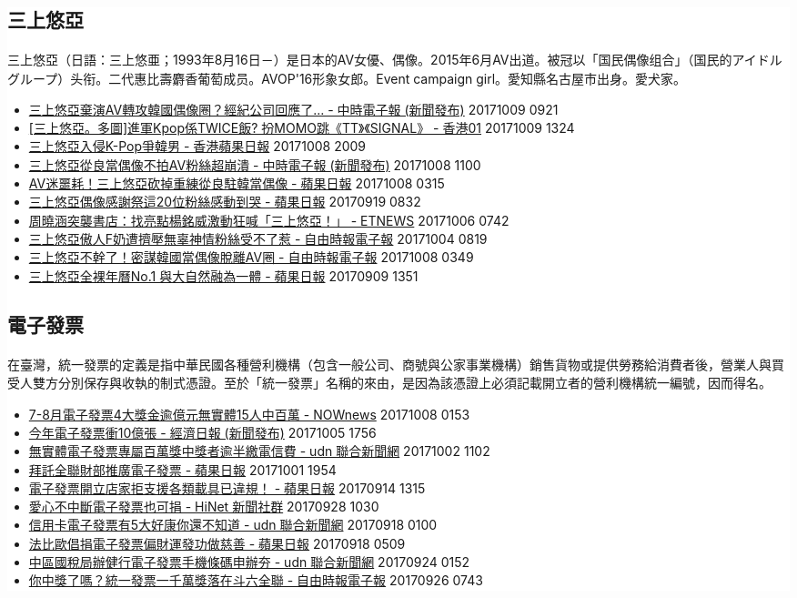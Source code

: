 ## 三上悠亞

三上悠亞（日語：三上悠亜；1993年8月16日－）是日本的AV女優、偶像。2015年6月AV出道。被冠以「国民偶像组合」（国民的アイドルグループ）头衔。二代惠比壽麝香葡萄成员。AVOP'16形象女郎。Event campaign girl。愛知縣名古屋市出身。愛犬家。
- [三上悠亞棄演AV轉攻韓國偶像圈？經紀公司回應了… - 中時電子報 (新聞發布)](http://www.chinatimes.com/realtimenews/20171009002414-260404 "三上悠亞棄演AV轉攻韓國偶像圈？經紀公司回應了… - 中時電子報 (新聞發布)") 20171009 0921
- [[三上悠亞。多圖]進軍Kpop係TWICE飯? 扮MOMO跳《TT》《SIGNAL》 - 香港01](https://www.hk01.com/%E9%9F%93%E8%BF%B7/124677/-%E4%B8%89%E4%B8%8A%E6%82%A0%E4%BA%9E-%E5%A4%9A%E5%9C%96-%E9%80%B2%E8%BB%8DKpop%E4%BF%82TWICE%E9%A3%AF-%E6%89%AEMOMO%E8%B7%B3-TT-SIGNAL- "[三上悠亞。多圖]進軍Kpop係TWICE飯? 扮MOMO跳《TT》《SIGNAL》 - 香港01") 20171009 1324
- [三上悠亞入侵K-Pop爭韓男 - 香港蘋果日報](http://hk.apple.nextmedia.com/entertainment/art/20171009/20176461 "三上悠亞入侵K-Pop爭韓男 - 香港蘋果日報") 20171008 2009
- [三上悠亞從良當偶像不拍AV粉絲超崩潰 - 中時電子報 (新聞發布)](http://www.chinatimes.com/realtimenews/20171008001669-260404 "三上悠亞從良當偶像不拍AV粉絲超崩潰 - 中時電子報 (新聞發布)") 20171008 1100
- [AV迷噩耗！三上悠亞砍掉重練從良駐韓當偶像 - 蘋果日報](http://www.appledaily.com.tw/realtimenews/article/entertainment/20171008/1218803/papersec_right "AV迷噩耗！三上悠亞砍掉重練從良駐韓當偶像 - 蘋果日報") 20171008 0315
- [三上悠亞偶像感謝祭這20位粉絲感動到哭 - 蘋果日報](http://www.appledaily.com.tw/realtimenews/article/new/20170919/1206791/ "三上悠亞偶像感謝祭這20位粉絲感動到哭 - 蘋果日報") 20170919 0832
- [周曉涵突襲書店：找亮點楊銘威激動狂喊「三上悠亞！」 - ETNEWS](https://star.ettoday.net/news/1026600?t=%E5%91%A8%E6%9B%89%E6%B6%B5%E7%AA%81%E8%A5%B2%E6%9B%B8%E5%BA%97%EF%BC%9A%E6%89%BE%E4%BA%AE%E9%BB%9E%E3%80%80%E6%A5%8A%E9%8A%98%E5%A8%81%E6%BF%80%E5%8B%95%E7%8B%82%E5%96%8A%E3%80%8C%E4%B8%89%E4%B8%8A%E6%82%A0%E4%BA%9E%EF%BC%81%E3%80%8D "周曉涵突襲書店：找亮點楊銘威激動狂喊「三上悠亞！」 - ETNEWS") 20171006 0742
- [三上悠亞傲人F奶遭擠壓無辜神情粉絲受不了惹 - 自由時報電子報](http://ent.ltn.com.tw/news/breakingnews/2213346 "三上悠亞傲人F奶遭擠壓無辜神情粉絲受不了惹 - 自由時報電子報") 20171004 0819
- [三上悠亞不幹了！密謀韓國當偶像脫離AV圈 - 自由時報電子報](http://news.ltn.com.tw/news/entertainment/breakingnews/2216756 "三上悠亞不幹了！密謀韓國當偶像脫離AV圈 - 自由時報電子報") 20171008 0349
- [三上悠亞全裸年曆No.1 與大自然融為一體 - 蘋果日報](http://www.appledaily.com.tw/realtimenews/article/new/20170909/1200696/ "三上悠亞全裸年曆No.1 與大自然融為一體 - 蘋果日報") 20170909 1351

## 電子發票

在臺灣，統一發票的定義是指中華民國各種營利機構（包含一般公司、商號與公家事業機構）銷售貨物或提供勞務給消費者後，營業人與買受人雙方分別保存與收執的制式憑證。至於「統一發票」名稱的來由，是因為該憑證上必須記載開立者的營利機構統一編號，因而得名。
- [7-8月電子發票4大獎金逾億元無實體15人中百萬 - NOWnews](https://www.nownews.com/news/20171008/2620548 "7-8月電子發票4大獎金逾億元無實體15人中百萬 - NOWnews") 20171008 0153
- [今年電子發票衝10億張 - 經濟日報 (新聞發布)](https://money.udn.com/money/story/6710/2742079 "今年電子發票衝10億張 - 經濟日報 (新聞發布)") 20171005 1756
- [無實體電子發票專屬百萬獎中獎者逾半繳電信費 - udn 聯合新聞網](https://udn.com/news/story/7243/2735704 "無實體電子發票專屬百萬獎中獎者逾半繳電信費 - udn 聯合新聞網") 20171002 1102
- [拜託全聯財部推廣電子發票 - 蘋果日報](http://www.appledaily.com.tw/appledaily/article/finance/20171002/37799956/ "拜託全聯財部推廣電子發票 - 蘋果日報") 20171001 1954
- [電子發票開立店家拒支援各類載具已違規！ - 蘋果日報](http://www.appledaily.com.tw/realtimenews/article/new/20170914/1203955/ "電子發票開立店家拒支援各類載具已違規！ - 蘋果日報") 20170914 1315
- [愛心不中斷電子發票也可捐 - HiNet 新聞社群](https://times.hinet.net/news/20650590 "愛心不中斷電子發票也可捐 - HiNet 新聞社群") 20170928 1030
- [信用卡電子發票有5大好康你還不知道 - udn 聯合新聞網](https://udn.com/news/story/7266/2707131 "信用卡電子發票有5大好康你還不知道 - udn 聯合新聞網") 20170918 0100
- [法比歐倡捐電子發票偏財運發功做慈善 - 蘋果日報](http://www.appledaily.com.tw/realtimenews/article/new/20170918/1205950/ "法比歐倡捐電子發票偏財運發功做慈善 - 蘋果日報") 20170918 0509
- [中區國稅局辦健行電子發票手機條碼申辦夯 - udn 聯合新聞網](https://udn.com/news/story/7326/2719522 "中區國稅局辦健行電子發票手機條碼申辦夯 - udn 聯合新聞網") 20170924 0152
- [你中獎了嗎？統一發票一千萬獎落在斗六全聯 - 自由時報電子報](http://news.ltn.com.tw/news/life/breakingnews/2205058 "你中獎了嗎？統一發票一千萬獎落在斗六全聯 - 自由時報電子報") 20170926 0743
